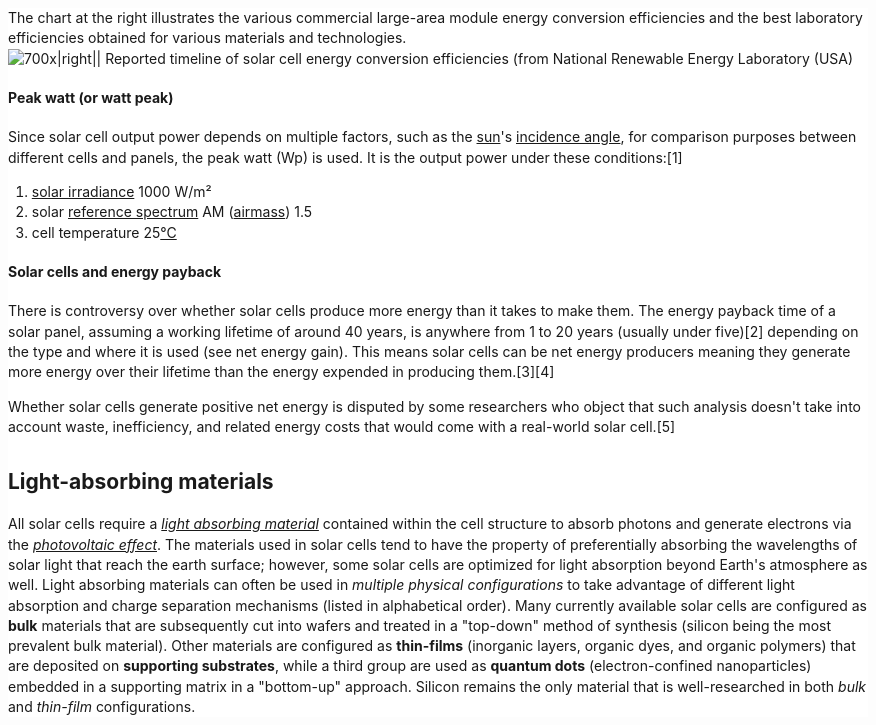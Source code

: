 The chart at the right illustrates the various commercial large-area
module energy conversion efficiencies and the best laboratory
efficiencies obtained for various materials and technologies.
![700x\|right\|\| Reported timeline of solar cell energy conversion
efficiencies (from National Renewable Energy Laboratory
(USA)](Nrel_best_research_pv_cell_efficiencies.png "fig:700x|right|| Reported timeline of solar cell energy conversion efficiencies (from National Renewable Energy Laboratory (USA)")

#### Peak watt (or watt peak)

Since solar cell output power depends on multiple factors, such as the
[sun](sun "wikilink")'s [incidence angle](incidence_angle "wikilink"),
for comparison purposes between different cells and panels, the peak
watt (Wp) is used. It is the output power under these conditions:[1]

1.  [solar irradiance](solar_irradiance "wikilink") 1000 W/m²
2.  solar [reference spectrum](reference_spectrum "wikilink") AM
    ([airmass](airmass "wikilink")) 1.5
3.  cell temperature 25[°C](°C "wikilink")

#### Solar cells and energy payback

There is controversy over whether solar cells produce more energy than
it takes to make them. The energy payback time of a solar panel,
assuming a working lifetime of around 40 years, is anywhere from 1 to 20
years (usually under five)[2] depending on the type and where it is used
(see net energy gain). This means solar cells can be net energy
producers meaning they generate more energy over their lifetime than the
energy expended in producing them.[3][4]

Whether solar cells generate positive net energy is disputed by some
researchers who object that such analysis doesn't take into account
waste, inefficiency, and related energy costs that would come with a
real-world solar cell.[5]

Light-absorbing materials
-------------------------

All solar cells require a *[light absorbing
material](/wiki/Absorption_(electromagnetic_radiation) "wikilink")* contained
within the cell structure to absorb photons and generate electrons via
the *[photovoltaic effect](/wiki/Photovoltaics "wikilink")*. The materials
used in solar cells tend to have the property of preferentially
absorbing the wavelengths of solar light that reach the earth surface;
however, some solar cells are optimized for light absorption beyond
Earth's atmosphere as well. Light absorbing materials can often be used
in *multiple physical configurations* to take advantage of different
light absorption and charge separation mechanisms (listed in
alphabetical order). Many currently available solar cells are configured
as **bulk** materials that are subsequently cut into wafers and treated
in a "top-down" method of synthesis (silicon being the most prevalent
bulk material). Other materials are configured as **thin-films**
(inorganic layers, organic dyes, and organic polymers) that are
deposited on **supporting substrates**, while a third group are used as
**quantum dots** (electron-confined nanoparticles) embedded in a
supporting matrix in a "bottom-up" approach. Silicon remains the only
material that is well-researched in both *bulk* and *thin-film*
configurations.
